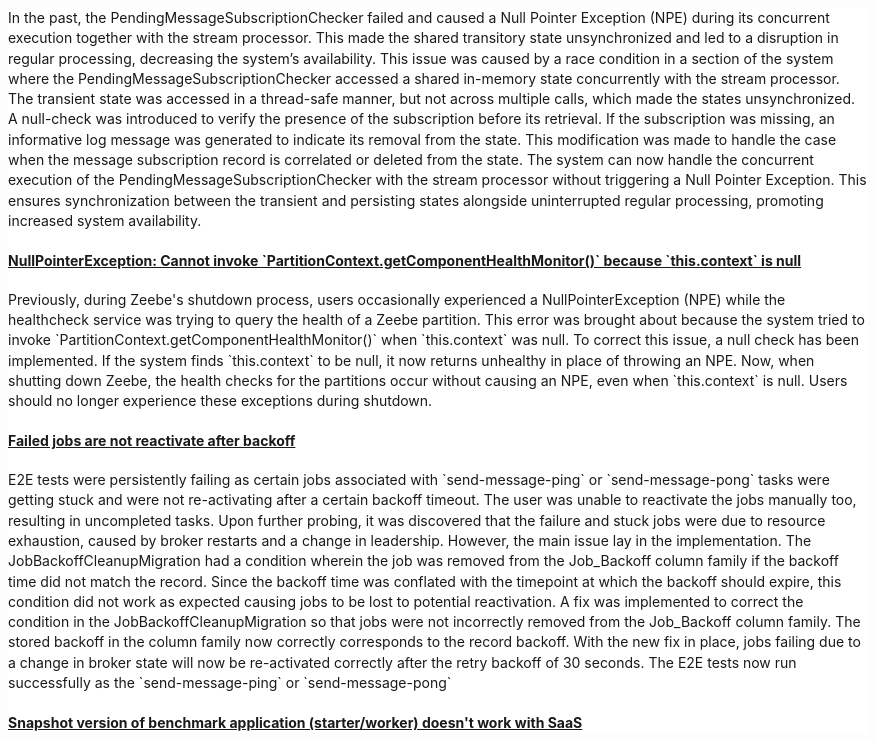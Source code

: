 In the past, the PendingMessageSubscriptionChecker failed and caused a Null Pointer Exception (NPE) during its concurrent execution together with the stream processor. This made the shared transitory state unsynchronized and led to a disruption in regular processing, decreasing the system’s availability.
This issue was caused by a race condition in a section of the system where the PendingMessageSubscriptionChecker accessed a shared in-memory state concurrently with the stream processor. The transient state was accessed in a thread-safe manner, but not across multiple calls, which made the states unsynchronized. 
A null-check was introduced to verify the presence of the subscription before its retrieval. If the subscription was missing, an informative log message was generated to indicate its removal from the state. This modification was made to handle the case when the message subscription record is correlated or deleted from the state.
The system can now handle the concurrent execution of the PendingMessageSubscriptionChecker with the stream processor without triggering a Null Pointer Exception. This ensures synchronization between the transient and persisting states alongside uninterrupted regular processing, promoting increased system availability.
#### [ NullPointerException: Cannot invoke &#x60;PartitionContext.getComponentHealthMonitor()&#x60; because &#x60;this.context&#x60; is null ](https://github.com/camunda/zeebe/issues/14458)

 Previously, during Zeebe&#x27;s shutdown process, users occasionally experienced a NullPointerException (NPE) while the healthcheck service was trying to query the health of a Zeebe partition.
 This error was brought about because the system tried to invoke &#x60;PartitionContext.getComponentHealthMonitor()&#x60; when &#x60;this.context&#x60; was null.
 To correct this issue, a null check has been implemented. If the system finds &#x60;this.context&#x60; to be null, it now returns unhealthy in place of throwing an NPE.
 Now, when shutting down Zeebe, the health checks for the partitions occur without causing an NPE, even when &#x60;this.context&#x60; is null. Users should no longer experience these exceptions during shutdown.
#### [Failed jobs are not reactivate after backoff](https://github.com/camunda/zeebe/issues/14329)


E2E tests were persistently failing as certain jobs associated with &#x60;send-message-ping&#x60; or &#x60;send-message-pong&#x60; tasks were getting stuck and were not re-activating after a certain backoff timeout. The user was unable to reactivate the jobs manually too, resulting in uncompleted tasks.
Upon further probing, it was discovered that the failure and stuck jobs were due to resource exhaustion, caused by broker restarts and a change in leadership. However, the main issue lay in the implementation. The JobBackoffCleanupMigration had a condition wherein the job was removed from the Job_Backoff column family if the backoff time did not match the record. Since the backoff time was conflated with the timepoint at which the backoff should expire, this condition did not work as expected causing jobs to be lost to potential reactivation.
A fix was implemented to correct the condition in the JobBackoffCleanupMigration so that jobs were not incorrectly removed from the Job_Backoff column family. The stored backoff in the column family now correctly corresponds to the record backoff.
With the new fix in place, jobs failing due to a change in broker state will now be re-activated correctly after the retry backoff of 30 seconds. The E2E tests now run successfully as the &#x60;send-message-ping&#x60; or &#x60;send-message-pong&#x60;
#### [Snapshot version of  benchmark application (starter/worker) doesn&#x27;t work with SaaS](https://github.com/camunda/zeebe/issues/14047)

